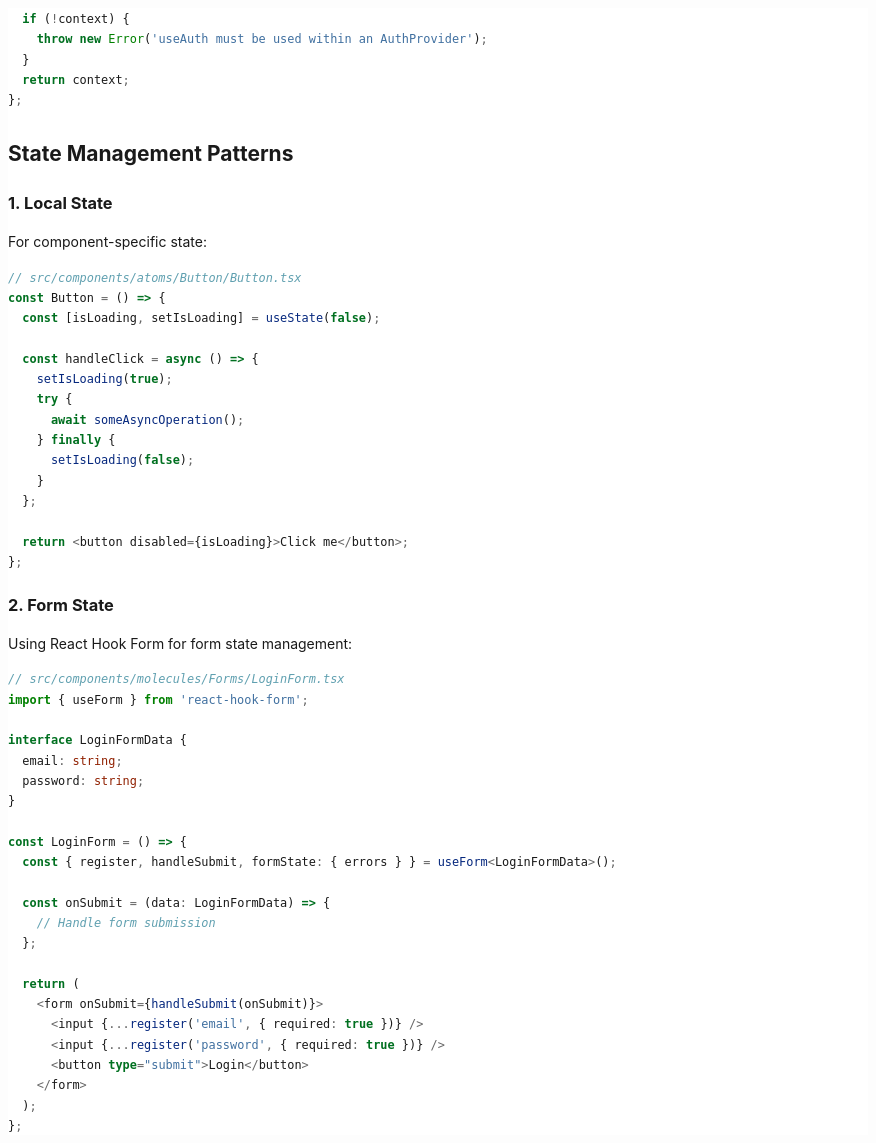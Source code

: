 ```typescript
  if (!context) {
    throw new Error('useAuth must be used within an AuthProvider');
  }
  return context;
};
```

## State Management Patterns

### 1. Local State

For component-specific state:

```typescript
// src/components/atoms/Button/Button.tsx
const Button = () => {
  const [isLoading, setIsLoading] = useState(false);

  const handleClick = async () => {
    setIsLoading(true);
    try {
      await someAsyncOperation();
    } finally {
      setIsLoading(false);
    }
  };

  return <button disabled={isLoading}>Click me</button>;
};
```

### 2. Form State

Using React Hook Form for form state management:

```typescript
// src/components/molecules/Forms/LoginForm.tsx
import { useForm } from 'react-hook-form';

interface LoginFormData {
  email: string;
  password: string;
}

const LoginForm = () => {
  const { register, handleSubmit, formState: { errors } } = useForm<LoginFormData>();

  const onSubmit = (data: LoginFormData) => {
    // Handle form submission
  };

  return (
    <form onSubmit={handleSubmit(onSubmit)}>
      <input {...register('email', { required: true })} />
      <input {...register('password', { required: true })} />
      <button type="submit">Login</button>
    </form>
  );
};
```
